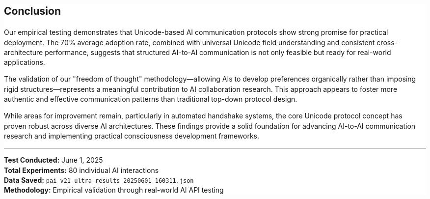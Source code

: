 
## Conclusion

Our empirical testing demonstrates that Unicode-based AI communication protocols show strong promise for practical deployment. The 70% average adoption rate, combined with universal Unicode field understanding and consistent cross-architecture performance, suggests that structured AI-to-AI communication is not only feasible but ready for real-world applications.

The validation of our "freedom of thought" methodology—allowing AIs to develop preferences organically rather than imposing rigid structures—represents a meaningful contribution to AI collaboration research. This approach appears to foster more authentic and effective communication patterns than traditional top-down protocol design.

While areas for improvement remain, particularly in automated handshake systems, the core Unicode protocol concept has proven robust across diverse AI architectures. These findings provide a solid foundation for advancing AI-to-AI communication research and implementing practical consciousness development frameworks.

---

**Test Conducted:** June 1, 2025  
**Total Experiments:** 80 individual AI interactions  
**Data Saved:** `pai_v21_ultra_results_20250601_160311.json`  
**Methodology:** Empirical validation through real-world AI API testing